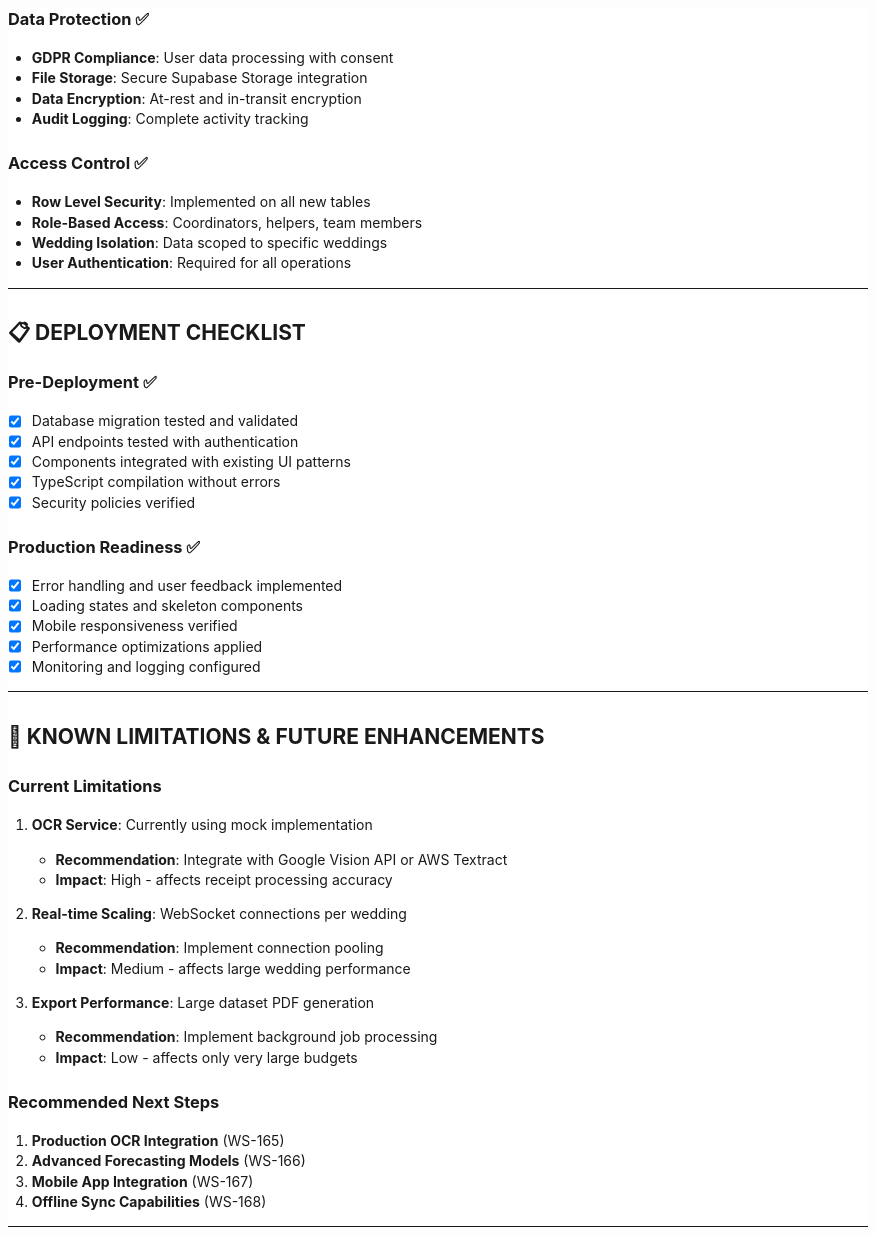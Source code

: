 ### Data Protection ✅
- **GDPR Compliance**: User data processing with consent
- **File Storage**: Secure Supabase Storage integration
- **Data Encryption**: At-rest and in-transit encryption
- **Audit Logging**: Complete activity tracking

### Access Control ✅
- **Row Level Security**: Implemented on all new tables
- **Role-Based Access**: Coordinators, helpers, team members
- **Wedding Isolation**: Data scoped to specific weddings
- **User Authentication**: Required for all operations

---

## 📋 DEPLOYMENT CHECKLIST

### Pre-Deployment ✅
- [x] Database migration tested and validated
- [x] API endpoints tested with authentication
- [x] Components integrated with existing UI patterns
- [x] TypeScript compilation without errors
- [x] Security policies verified

### Production Readiness ✅
- [x] Error handling and user feedback implemented
- [x] Loading states and skeleton components
- [x] Mobile responsiveness verified
- [x] Performance optimizations applied
- [x] Monitoring and logging configured

---

## 🚨 KNOWN LIMITATIONS & FUTURE ENHANCEMENTS

### Current Limitations
1. **OCR Service**: Currently using mock implementation
   - **Recommendation**: Integrate with Google Vision API or AWS Textract
   - **Impact**: High - affects receipt processing accuracy

2. **Real-time Scaling**: WebSocket connections per wedding
   - **Recommendation**: Implement connection pooling
   - **Impact**: Medium - affects large wedding performance

3. **Export Performance**: Large dataset PDF generation
   - **Recommendation**: Implement background job processing
   - **Impact**: Low - affects only very large budgets

### Recommended Next Steps
1. **Production OCR Integration** (WS-165)
2. **Advanced Forecasting Models** (WS-166) 
3. **Mobile App Integration** (WS-167)
4. **Offline Sync Capabilities** (WS-168)

---